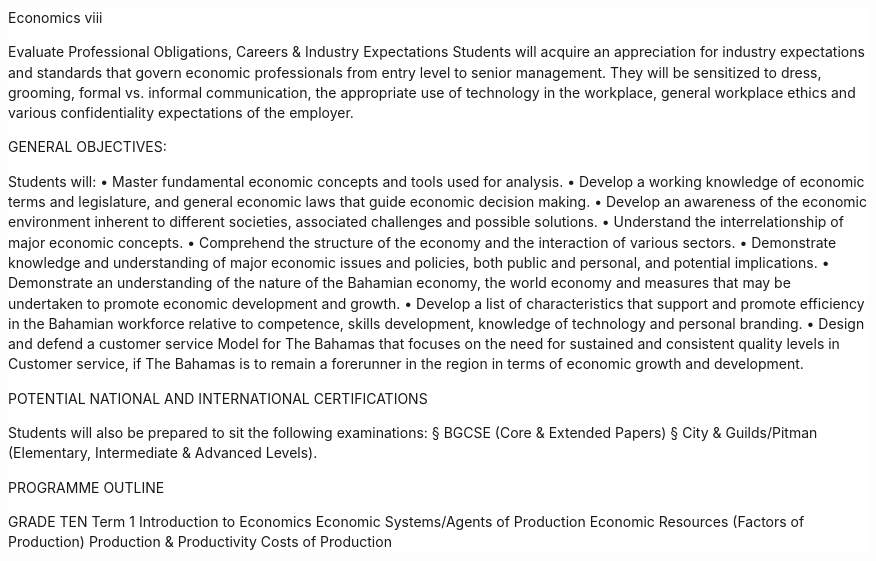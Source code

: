  
 


Economics 
viii 
 
Evaluate Professional Obligations, Careers & Industry Expectations 
Students will acquire an appreciation for industry expectations and standards that govern 
economic professionals from entry level to senior management. They will be sensitized to 
dress, grooming, formal vs. informal communication, the appropriate use of technology in 
the workplace, general workplace ethics and various confidentiality expectations of the 
employer. 
 
GENERAL OBJECTIVES: 
 
Students will: 
• 
Master fundamental economic concepts and tools used for analysis. 
• 
Develop a working knowledge of economic terms and legislature, and general 
economic laws that guide economic decision making. 
• 
Develop an awareness of the economic environment inherent to different societies, 
associated challenges and possible solutions. 
• 
Understand the interrelationship of major economic concepts. 
• 
Comprehend the structure of the economy and the interaction of various sectors. 
• 
Demonstrate knowledge and understanding of major economic issues and policies, 
both public and personal, and potential implications. 
• 
Demonstrate an understanding of the nature of the Bahamian economy, the world 
economy and measures that may be undertaken to promote economic development 
and growth. 
• 
Develop a list of characteristics that support and promote efficiency in the Bahamian 
workforce relative to competence, skills development, knowledge of technology and 
personal branding. 
• 
Design and defend a customer service Model for The Bahamas that focuses on the 
need for sustained and consistent quality levels in Customer service, if The Bahamas is 
to remain a forerunner in the region in terms of economic growth and development. 
 
POTENTIAL NATIONAL AND INTERNATIONAL CERTIFICATIONS 
 
Students will also be prepared to sit the following examinations: 
§ 
BGCSE (Core & Extended Papers) 
§ 
City & Guilds/Pitman (Elementary, Intermediate & Advanced Levels). 
 
PROGRAMME OUTLINE 
 
GRADE TEN 
Term 1 
Introduction to Economics 
Economic Systems/Agents of Production 
Economic Resources (Factors of Production) 
Production & Productivity 
Costs of Production 
